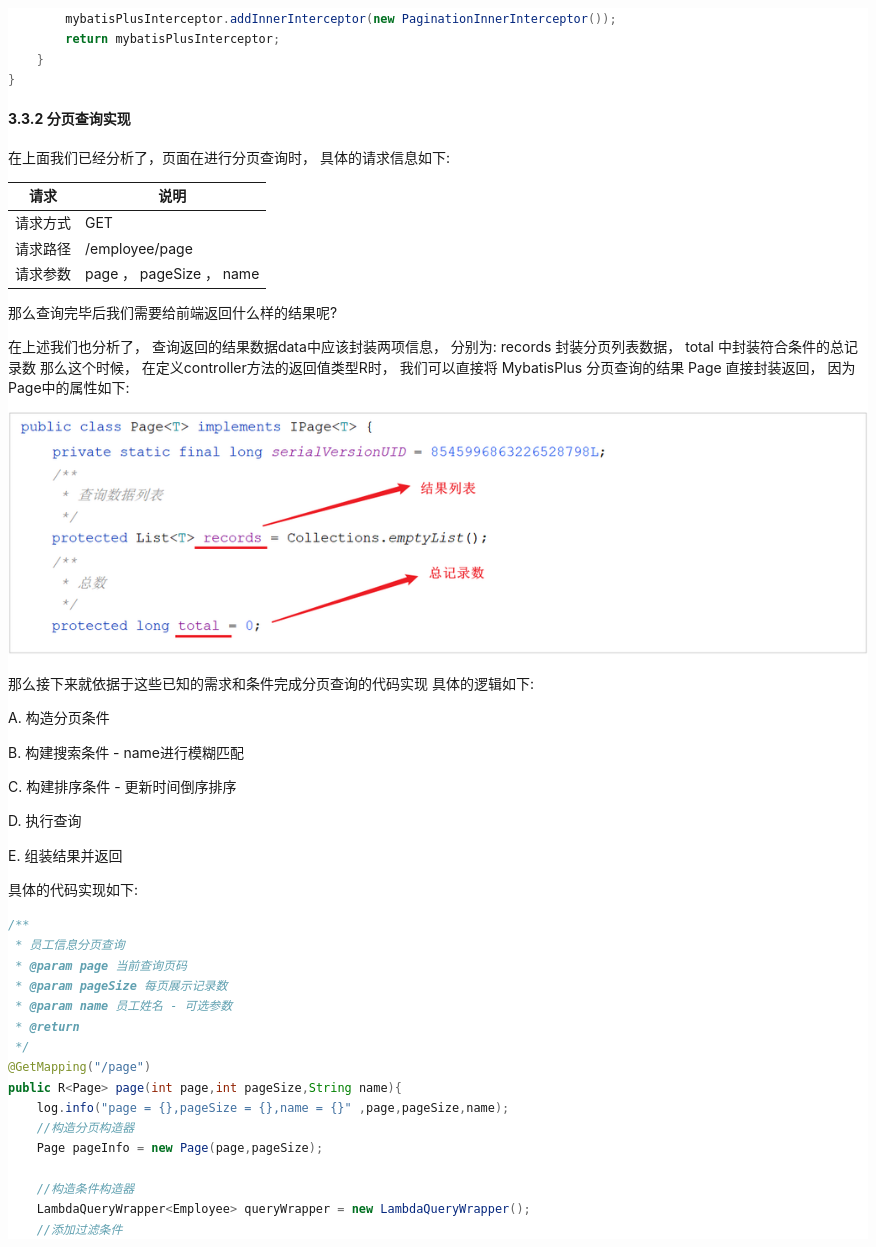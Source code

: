 ```java
        mybatisPlusInterceptor.addInnerInterceptor(new PaginationInnerInterceptor());
        return mybatisPlusInterceptor;
    }
}
```

#### 3.3.2 分页查询实现

在上面我们已经分析了，页面在进行分页查询时， 具体的请求信息如下:

| 请求     | 说明                   |
| -------- | ---------------------- |
| 请求方式 | GET                    |
| 请求路径 | /employee/page         |
| 请求参数 | page ， pageSize ， name |

那么查询完毕后我们需要给前端返回什么样的结果呢?

在上述我们也分析了， 查询返回的结果数据data中应该封装两项信息， 分别为: records 封装分页列表数据， total 中封装符合条件的总记录数   那么这个时候， 在定义controller方法的返回值类型R时， 我们可以直接将 MybatisPlus 分页查询的结果 Page 直接封装返回， 因为Page中的属性如下:

![ ](./assets/day02/image-20210729235403154.png)

那么接下来就依据于这些已知的需求和条件完成分页查询的代码实现   具体的逻辑如下:

A. 构造分页条件

B. 构建搜索条件 - name进行模糊匹配

C. 构建排序条件 - 更新时间倒序排序

D. 执行查询

E. 组装结果并返回

具体的代码实现如下:

```java
/**
 * 员工信息分页查询
 * @param page 当前查询页码
 * @param pageSize 每页展示记录数
 * @param name 员工姓名 - 可选参数
 * @return
 */
@GetMapping("/page")
public R<Page> page(int page,int pageSize,String name){
    log.info("page = {},pageSize = {},name = {}" ,page,pageSize,name);
    //构造分页构造器
    Page pageInfo = new Page(page,pageSize);

    //构造条件构造器
    LambdaQueryWrapper<Employee> queryWrapper = new LambdaQueryWrapper();
    //添加过滤条件
```